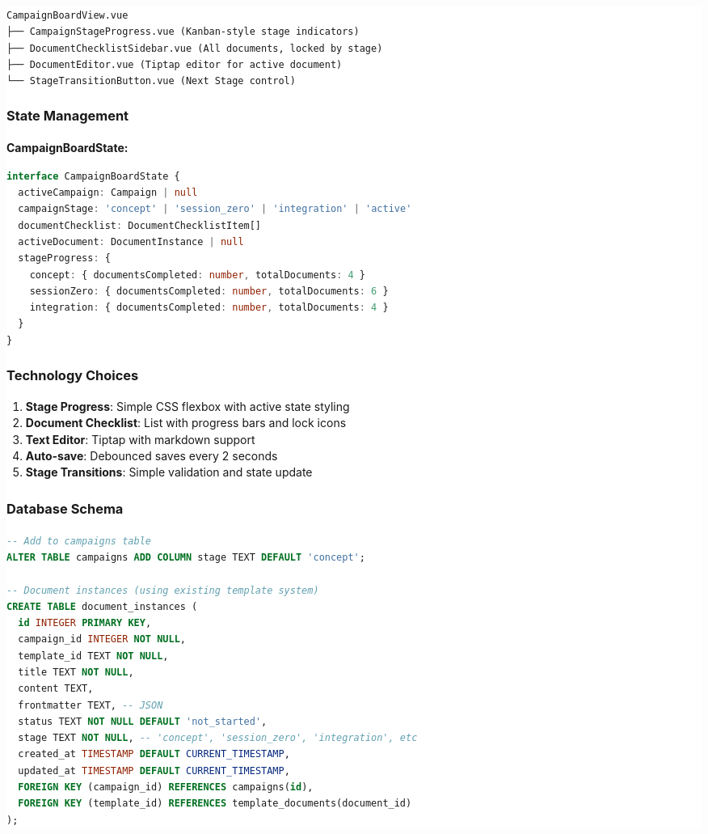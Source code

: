 ```
CampaignBoardView.vue
├── CampaignStageProgress.vue (Kanban-style stage indicators)
├── DocumentChecklistSidebar.vue (All documents, locked by stage)
├── DocumentEditor.vue (Tiptap editor for active document)
└── StageTransitionButton.vue (Next Stage control)
```

### State Management

**CampaignBoardState:**
```typescript
interface CampaignBoardState {
  activeCampaign: Campaign | null
  campaignStage: 'concept' | 'session_zero' | 'integration' | 'active'
  documentChecklist: DocumentChecklistItem[]
  activeDocument: DocumentInstance | null
  stageProgress: {
    concept: { documentsCompleted: number, totalDocuments: 4 }
    sessionZero: { documentsCompleted: number, totalDocuments: 6 }
    integration: { documentsCompleted: number, totalDocuments: 4 }
  }
}
```

### Technology Choices

1. **Stage Progress**: Simple CSS flexbox with active state styling
2. **Document Checklist**: List with progress bars and lock icons
3. **Text Editor**: Tiptap with markdown support
4. **Auto-save**: Debounced saves every 2 seconds
5. **Stage Transitions**: Simple validation and state update

### Database Schema

```sql
-- Add to campaigns table
ALTER TABLE campaigns ADD COLUMN stage TEXT DEFAULT 'concept';

-- Document instances (using existing template system)
CREATE TABLE document_instances (
  id INTEGER PRIMARY KEY,
  campaign_id INTEGER NOT NULL,
  template_id TEXT NOT NULL,
  title TEXT NOT NULL,
  content TEXT,
  frontmatter TEXT, -- JSON
  status TEXT NOT NULL DEFAULT 'not_started',
  stage TEXT NOT NULL, -- 'concept', 'session_zero', 'integration', etc
  created_at TIMESTAMP DEFAULT CURRENT_TIMESTAMP,
  updated_at TIMESTAMP DEFAULT CURRENT_TIMESTAMP,
  FOREIGN KEY (campaign_id) REFERENCES campaigns(id),
  FOREIGN KEY (template_id) REFERENCES template_documents(document_id)
);
```
